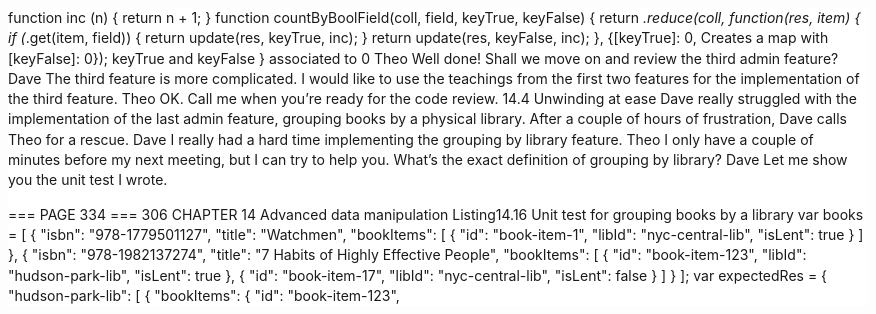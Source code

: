function inc (n) {
return n + 1;
}
function countByBoolField(coll, field, keyTrue, keyFalse) {
return _.reduce(coll, function(res, item) {
if (_.get(item, field)) {
return update(res, keyTrue, inc);
}
return update(res, keyFalse, inc);
}, {[keyTrue]: 0,
Creates a map with
[keyFalse]: 0});
keyTrue and keyFalse
}
associated to 0
Theo Well done! Shall we move on and review the third admin feature?
Dave The third feature is more complicated. I would like to use the teachings from
the first two features for the implementation of the third feature.
Theo OK. Call me when you’re ready for the code review.
14.4 Unwinding at ease
Dave really struggled with the implementation of the last admin feature, grouping books
by a physical library. After a couple of hours of frustration, Dave calls Theo for a rescue.
Dave I really had a hard time implementing the grouping by library feature.
Theo I only have a couple of minutes before my next meeting, but I can try to help
you. What’s the exact definition of grouping by library?
Dave Let me show you the unit test I wrote.

=== PAGE 334 ===
306 CHAPTER 14 Advanced data manipulation
Listing14.16 Unit test for grouping books by a library
var books = [
{
"isbn": "978-1779501127",
"title": "Watchmen",
"bookItems": [
{
"id": "book-item-1",
"libId": "nyc-central-lib",
"isLent": true
}
]
},
{
"isbn": "978-1982137274",
"title": "7 Habits of Highly Effective People",
"bookItems": [
{
"id": "book-item-123",
"libId": "hudson-park-lib",
"isLent": true
},
{
"id": "book-item-17",
"libId": "nyc-central-lib",
"isLent": false
}
]
}
];
var expectedRes =
{
"hudson-park-lib": [
{
"bookItems": {
"id": "book-item-123",
